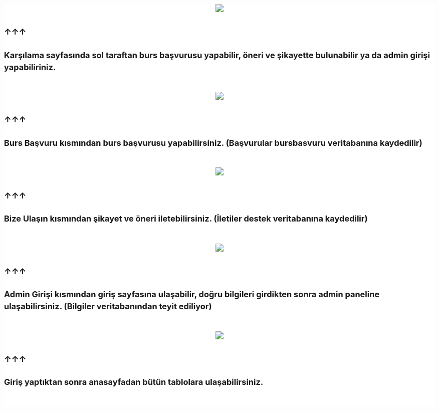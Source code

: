 



<div align="center"> 
  <img src="https://user-images.githubusercontent.com/110502174/205417422-997dab29-1b75-40aa-acf3-153cee3440dd.png" />
</div>

### ↑↑↑
### Karşılama sayfasında sol taraftan burs başvurusu yapabilir, öneri ve şikayette bulunabilir ya da admin girişi yapabiliriniz.
<br>

<div align="center"> 
  <img src="https://user-images.githubusercontent.com/110502174/205417653-308f7b5f-170a-4946-9089-232f0e03b45c.png" />
</div>

### ↑↑↑
### Burs Başvuru kısmından burs başvurusu yapabilirsiniz. (Başvurular bursbasvuru veritabanına kaydedilir)
<br>

<div align="center"> 
  <img src="https://user-images.githubusercontent.com/110502174/205417779-1f4ca97f-9e56-4139-97eb-32422d9d691b.png" />
</div>

### ↑↑↑
### Bize Ulaşın kısmından şikayet ve öneri iletebilirsiniz. (İletiler destek veritabanına kaydedilir)
<br>

<div align="center"> 
  <img src="https://user-images.githubusercontent.com/110502174/205417810-8b1264d6-de4f-41e6-a657-158546d1e4df.png" />
</div>

### ↑↑↑
### Admin Girişi kısmından giriş sayfasına ulaşabilir, doğru bilgileri girdikten sonra admin paneline ulaşabilirsiniz. (Bilgiler veritabanından teyit ediliyor)
<br>

<div align="center"> 
  <img src="https://user-images.githubusercontent.com/110502174/205417998-223e5bb1-8e92-4e40-a459-061eda82bfc8.gif" />
</div>

### ↑↑↑
### Giriş yaptıktan sonra anasayfadan bütün tablolara ulaşabilirsiniz.
<br>
